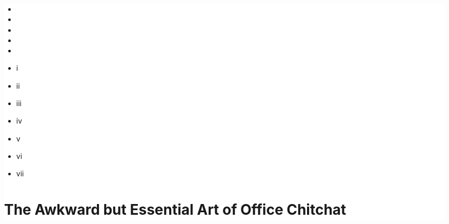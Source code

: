 </div>

<div class="nugget grid-xs-6">

<div class="volumeindicator">

  - 
  - 
  - 
  - 
  - 

</div>

</div>

</div>

<div id="elev7" class="story-container">

<div class="indicator">

  - i

  - ii

  - iii

  - iv

  - v

  - vi

  - vii

</div>

<div class="elevator" data-index="7">

<div class="door-left">

</div>

<div class="door-right">

</div>

</div>

[](https://www.nytimes3xbfgragh.onion/2019/09/17/style/the-awkward-art-of-office-small-talk.html)

<div class="essay" style="background: url(https://static01.graylady3jvrrxbe.onion/newsgraphics/2019/08/08/button-work/a12bceb6baf4965716b3dfbfe4c79bf72fc4fc70/essay-smalltalk_downsize.gif); background-position:center; background-size: contain; background-repeat: no-repeat;">

<div class="hed">

# The Awkward but Essential Art of Office Chitchat

</div>
